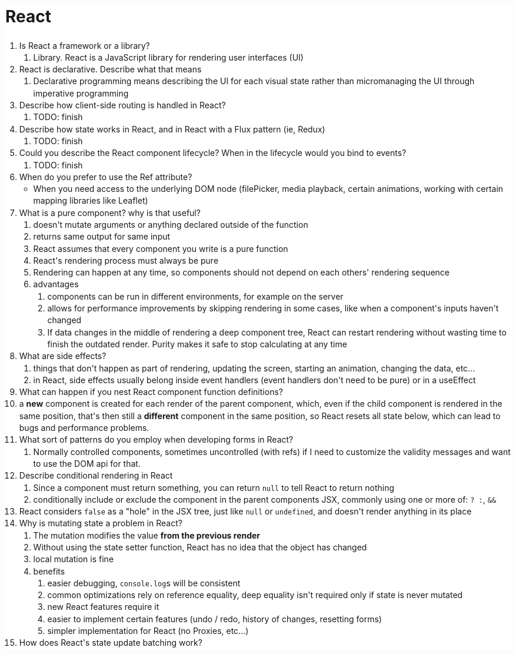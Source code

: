 # React

1. Is React a framework or a library?
   1. Library. React is a JavaScript library for rendering user interfaces (UI)
2. React is declarative. Describe what that means
   1. Declarative programming means describing the UI for each visual state rather than micromanaging the UI through imperative programming
3. Describe how client-side routing is handled in React?
   1. TODO: finish
4. Describe how state works in React, and in React with a Flux pattern (ie, Redux)
   1. TODO: finish
5. Could you describe the React component lifecycle? When in the lifecycle would you bind to events?
   1. TODO: finish
6. When do you prefer to use the Ref attribute?
   - When you need access to the underlying DOM node (filePicker, media playback, certain animations, working with certain mapping libraries like Leaflet)
7. What is a pure component? why is that useful?
   1. doesn't mutate arguments or anything declared outside of the function
   2. returns same output for same input
   3. React assumes that every component you write is a pure function
   4. React's rendering process must always be pure
   5. Rendering can happen at any time, so components should not depend on each others' rendering sequence
   6. advantages
      1. components can be run in different environments, for example on the server
      2. allows for performance improvements by skipping rendering in some cases, like when a component's inputs haven't changed
      3. If data changes in the middle of rendering a deep component tree, React can restart rendering without wasting time to finish the outdated render. Purity makes it safe to stop calculating at any time
8. What are side effects?
   1. things that don't happen as part of rendering, updating the screen, starting an animation, changing the data, etc...
   2. in React, side effects usually belong inside event handlers (event handlers don't need to be pure) or in a useEffect
9.  What can happen if you nest React component function definitions?
   1. a **new** component is created for each render of the parent component, which, even if the child component is rendered in the same position, that's then still a **different** component in the same position, so React resets all state below, which can lead to bugs and performance problems.
10. What sort of patterns do you employ when developing forms in React?
    1. Normally controlled components, sometimes uncontrolled (with refs) if I need to customize the validity messages and want to use the DOM api for that.
11. Describe conditional rendering in React
    1. Since a component must return something, you can return `null` to tell React to return nothing
    2. conditionally include or exclude the component in the parent components JSX, commonly using one or more of: `? :`, `&&`
12. React considers `false` as a "hole" in the JSX tree, just like `null` or `undefined`, and doesn't render anything in its place
13. Why is mutating state a problem in React?
    1.  The mutation modifies the value **from the previous render**
    2.  Without using the state setter function, React has no idea that the object has changed
    3.  local mutation is fine
    4.  benefits
        1.  easier debugging, `console.log`s will be consistent
        2.  common optimizations rely on reference equality, deep equality isn't required only if state is never mutated
        3.  new React features require it
        4.  easier to implement certain features (undo / redo, history of changes, resetting forms)
        5.  simpler implementation for React (no Proxies, etc...)
14. How does React's state update batching work?